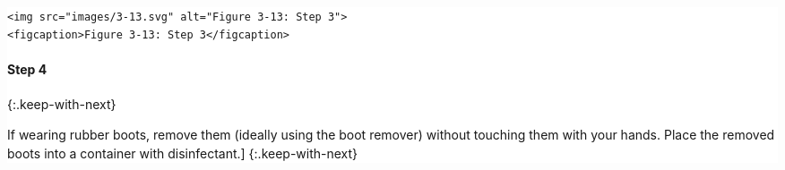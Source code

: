 	<img src="images/3-13.svg" alt="Figure 3-13: Step 3">
	<figcaption>Figure 3-13: Step 3</figcaption>
</figure>

#### Step 4
{:.keep-with-next}

If wearing rubber boots, remove them (ideally using the boot remover) without touching them with your hands. Place the removed boots into a container with disinfectant.]
{:.keep-with-next}
